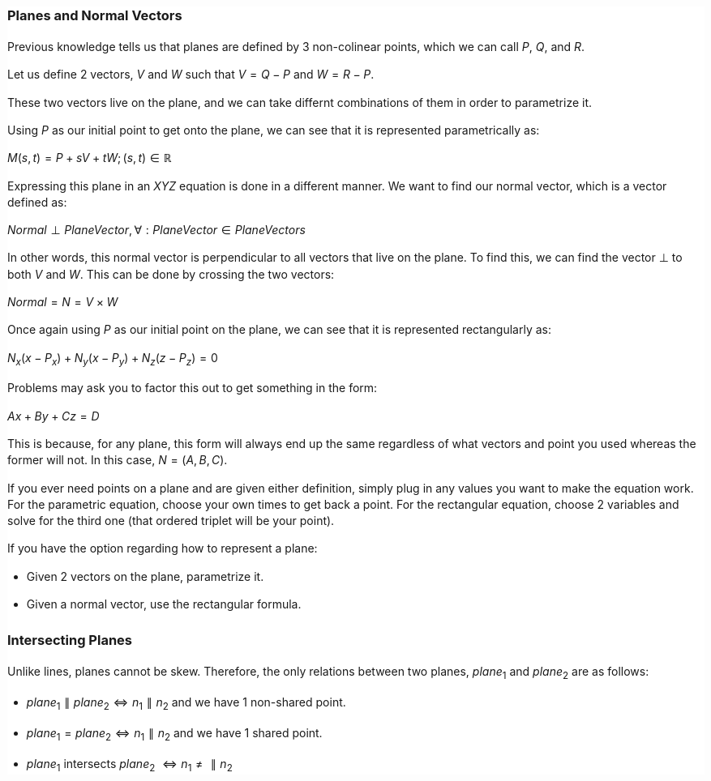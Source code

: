 
### Planes and Normal Vectors

Previous knowledge tells us that planes are defined by 3 non-colinear points, which we  can call ${P}$, ${Q}$, and ${R}$.

Let us define 2 vectors, ${V}$ and ${W}$ such that ${V = Q - P}$ and ${W = R-P}$.

These two vectors live on the plane, and we can take differnt combinations of them in order to parametrize it. 

Using ${P}$ as our initial point to get onto the plane, we can see that it is represented parametrically as:

${M(s, t) = P + sV + tW; (s, t) \in \mathbb{R}}$

Expressing this plane in an ${XYZ}$ equation is done in a different manner. We want to find our normal vector, which is a vector defined as:

 ${Normal \perp PlaneVector, \forall : PlaneVector \in PlaneVectors}$

In other words, this normal vector is perpendicular to all vectors that live on the plane. To find this, we can find the vector ${\perp}$ to both ${V}$ and ${W}$. This can be done by crossing the two vectors:

${Normal = N = V \times W}$

Once again using ${P}$ as our initial point on the plane, we can see that it is represented rectangularly as:

${N_x(x-P_x) + N_y(x-P_y) + N_z(z-P_z) = 0}$

Problems may ask you to factor this out to get something in the form:

${Ax + By + Cz = D}$

This is because, for any plane, this form will always end up the same regardless of what vectors and point you used whereas the former will not. In this case, ${N = (A, B, C)}$.

If you ever need points on a plane and are given either definition, simply plug in any values you want to make the equation work. For the parametric equation, choose your own times to get back a point. For the rectangular equation, choose 2 variables and solve for the third one (that ordered triplet will be your point).

If you have the option regarding how to represent a plane:

- Given 2 vectors on the plane, parametrize it.

- Given a normal vector, use the rectangular formula.

### Intersecting Planes

Unlike lines, planes cannot be skew. Therefore, the only relations between two planes, ${plane_1}$ and ${plane_2}$ are as follows:

- ${plane_1 \parallel plane_2 \iff n_1 \parallel n_2}$ and we have 1 non-shared point.

- ${plane_1 = plane_2 \iff n_1 \parallel n_2}$ and we have 1 shared point.

- ${plane_1}$ intersects ${plane_2}$ ${\iff n_1 \neq \parallel n_2}$
